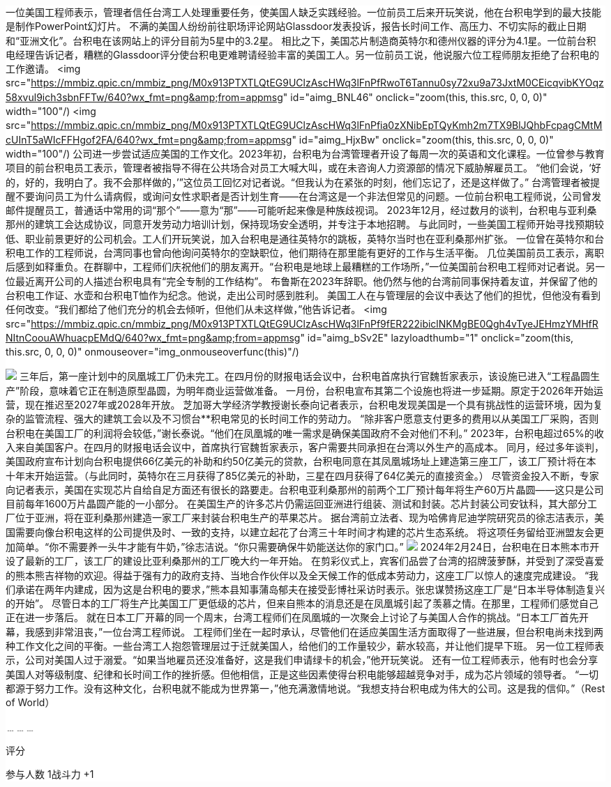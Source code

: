 一位美国工程师表示，管理者信任台湾工人处理重要任务，使美国人缺乏实践经验。一位前员工后来开玩笑说，他在台积电学到的最大技能是制作PowerPoint幻灯片。
不满的美国人纷纷前往职场评论网站Glassdoor发表投诉，报告长时间工作、高压力、不切实际的截止日期和“亚洲文化”。台积电在该网站上的评分目前为5星中的3.2星。
相比之下，美国芯片制造商英特尔和德州仪器的评分为4.1星。一位前台积电经理告诉记者，糟糕的Glassdoor评分使台积电更难聘请经验丰富的美国工人。另一位前员工说，他说服六位工程师朋友拒绝了台积电的工作邀请。
<img src="https://mmbiz.qpic.cn/mmbiz_png/M0x913PTXTLQtEG9UClzAscHWq3lFnPfRwoT6Tannu0sy72xu9a73JxtM0CEicqvibKYOqz58xvul9ich3sbnFFTw/640?wx_fmt=png&amp;from=appmsg" id="aimg_BNL46" onclick="zoom(this, this.src, 0, 0, 0)" width="100"/)
<img src="https://mmbiz.qpic.cn/mmbiz_png/M0x913PTXTLQtEG9UClzAscHWq3lFnPfia0zXNibEpTQyKmh2m7TX9BlJQhbFcpagCMtMcUInT5aWIcFFHgof2FA/640?wx_fmt=png&amp;from=appmsg" id="aimg_HjxBw" onclick="zoom(this, this.src, 0, 0, 0)" width="100"/)
公司进一步尝试适应美国的工作文化。2023年初，台积电为台湾管理者开设了每周一次的英语和文化课程。一位曾参与教育项目的前台积电员工表示，管理者被指导不得在公共场合对员工大喊大叫，或在未咨询人力资源部的情况下威胁解雇员工。
“他们会说，‘好的，好的，我明白了。我不会那样做的，’”这位员工回忆对记者说。“但我认为在紧张的时刻，他们忘记了，还是这样做了。”
台湾管理者被提醒不要询问员工为什么请病假，或询问女性求职者是否计划生育——在台湾这是一个非法但常见的问题。一位前台积电工程师说，公司曾发邮件提醒员工，普通话中常用的词“那个”——意为“那”——可能听起来像是种族歧视词。
2023年12月，经过数月的谈判，台积电与亚利桑那州的建筑工会达成协议，同意开发劳动力培训计划，保持现场安全透明，并专注于本地招聘。
与此同时，一些美国工程师开始寻找预期较低、职业前景更好的公司机会。工人们开玩笑说，加入台积电是通往英特尔的跳板，英特尔当时也在亚利桑那州扩张。
一位曾在英特尔和台积电工作的工程师说，台湾同事也曾向他询问英特尔的空缺职位，他们期待在那里能有更好的工作与生活平衡。
几位美国前员工表示，离职后感到如释重负。在群聊中，工程师们庆祝他们的朋友离开。“台积电是地球上最糟糕的工作场所，”一位美国前台积电工程师对记者说。另一位最近离开公司的人描述台积电具有“完全专制的工作结构”。
布鲁斯在2023年辞职。他仍然与他的台湾前同事保持着友谊，并保留了他的台积电工作证、水壶和台积电T恤作为纪念。他说，走出公司时感到胜利。
美国工人在与管理层的会议中表达了他们的担忧，但他没有看到任何改变。“我们都给了他们充分的机会去倾听，但他们从未这样做，”他告诉记者。
<img src="https://mmbiz.qpic.cn/mmbiz_png/M0x913PTXTLQtEG9UClzAscHWq3lFnPf9fER222ibiclNKMgBE0Qgh4vTyeJEHmzYMHfRNItnCoouAWhuacpEMdQ/640?wx_fmt=png&amp;from=appmsg" id="aimg_bSv2E" lazyloadthumb="1" onclick="zoom(this, this.src, 0, 0, 0)" onmouseover="img_onmouseoverfunc(this)"/)

<img src="https://mmbiz.qpic.cn/mmbiz_jpg/M0x913PTXTJMtw16y9wtKcBH4I9dA6jZqGPtyjn0iajTrkmRf6ic9WERianttofljCBEOLCkLoHDN4mwCJUlkibIbw/640?wx_fmt=jpeg" referrerpolicy="no-referrer">
三年后，第一座计划中的凤凰城工厂仍未完工。在四月份的财报电话会议中，台积电首席执行官魏哲家表示，该设施已进入“工程晶圆生产”阶段，意味着它正在制造原型晶圆，为明年商业运营做准备。
一月份，台积电宣布其第二个设施也将进一步延期。原定于2026年开始运营，现在推迟至2027年或2028年开放。
芝加哥大学经济学教授谢长泰向记者表示，台积电发现美国是一个具有挑战性的运营环境，因为复杂的监管流程、强大的建筑工会以及不习惯台**积电常见的长时间工作的劳动力。
“除非客户愿意支付更多的费用以从美国工厂采购，否则台积电在美国工厂的利润将会较低，”谢长泰说。“他们在凤凰城的唯一需求是确保美国政府不会对他们不利。”
2023年，台积电超过65%的收入来自美国客户。在四月的财报电话会议中，首席执行官魏哲家表示，客户需要共同承担在台湾以外生产的高成本。
同月，经过多年谈判，美国政府宣布计划向台积电提供66亿美元的补助和约50亿美元的贷款，台积电同意在其凤凰城场址上建造第三座工厂，该工厂预计将在本十年末开始运营。（与此同时，英特尔在三月获得了85亿美元的补助，三星在四月获得了64亿美元的直接资金。）
尽管资金投入不断，专家向记者表示，美国在实现芯片自给自足方面还有很长的路要走。台积电亚利桑那州的前两个工厂预计每年将生产60万片晶圆——这只是公司目前每年1600万片晶圆产能的一小部分。
在美国生产的许多芯片仍需运回亚洲进行组装、测试和封装。芯片封装公司安钛科，其大部分工厂位于亚洲，将在亚利桑那州建造一家工厂来封装台积电生产的苹果芯片。
据台湾前立法者、现为哈佛肯尼迪学院研究员的徐志洁表示，美国需要向像台积电这样的公司提供及时、一致的支持，以建立起花了台湾三十年时间才构建的芯片生态系统。
将这项任务留给亚洲盟友会更加简单。“你不需要养一头牛才能有牛奶，”徐志洁说。“你只需要确保牛奶能送达你的家门口。”
<img src="https://mmbiz.qpic.cn/mmbiz_png/M0x913PTXTLQtEG9UClzAscHWq3lFnPfXIf8epByCich9XXfibkUibccD6B76HZurnic2ic3KdiatffLv6pwADXXW5NQ/640?wx_fmt=png&amp;from=appmsg" id="aimg_lHOVv" onclick="zoom(this, this.src, 0, 0, 0)" width="100"/)

<img src="https://mmbiz.qpic.cn/mmbiz_jpg/M0x913PTXTJMtw16y9wtKcBH4I9dA6jZKp4ggTciaBxiat8C0vqkMt8q6ewU4TZAicJdWN2nKj2tOLMBaibLvJPaibg/640?wx_fmt=jpeg" referrerpolicy="no-referrer">
2024年2月24日，台积电在日本熊本市开设了最新的工厂，该工厂的建设比亚利桑那州的工厂晚大约一年开始。
在剪彩仪式上，宾客们品尝了台湾的招牌菠萝酥，并受到了深受喜爱的熊本熊吉祥物的欢迎。得益于强有力的政府支持、当地合作伙伴以及全天候工作的低成本劳动力，这座工厂以惊人的速度完成建设。
“我们承诺在两年内建成，因为这是台积电的要求，”熊本县知事蒲岛郁夫在接受彭博社采访时表示。张忠谋赞扬这座工厂是“日本半导体制造复兴的开始”。
尽管日本的工厂将生产比美国工厂更低级的芯片，但来自熊本的消息还是在凤凰城引起了羡慕之情。在那里，工程师们感觉自己正在进一步落后。
就在日本工厂开幕的同一个周末，台湾工程师们在凤凰城的一次聚会上讨论了与美国人合作的挑战。“日本工厂首先开幕，我感到非常沮丧，”一位台湾工程师说。
工程师们坐在一起时承认，尽管他们在适应美国生活方面取得了一些进展，但台积电尚未找到两种工作文化之间的平衡。一些台湾工人抱怨管理层过于迁就美国人，给他们的工作量较少，薪水较高，并让他们提早下班。
另一位工程师表示，公司对美国人过于溺爱。“如果当地雇员还没准备好，这是我们申请绿卡的机会，”他开玩笑说。
还有一位工程师表示，他有时也会分享美国人对等级制度、纪律和长时间工作的挫折感。但他相信，正是这些因素使得台积电能够超越竞争对手，成为芯片领域的领导者。
“一切都源于努力工作。没有这种文化，台积电就不能成为世界第一，”他充满激情地说。“我想支持台积电成为伟大的公司。这是我的信仰。”（Rest of World）

﹍﹍﹍

评分

 参与人数 1战斗力 +1
